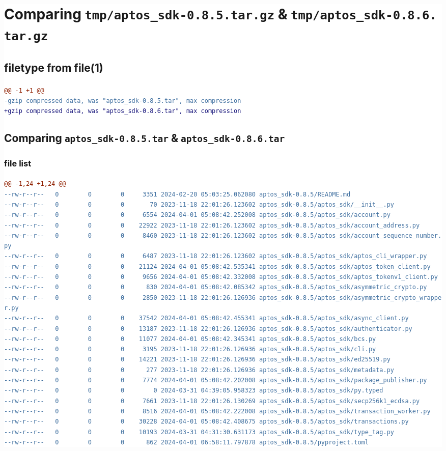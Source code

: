 # Comparing `tmp/aptos_sdk-0.8.5.tar.gz` & `tmp/aptos_sdk-0.8.6.tar.gz`

## filetype from file(1)

```diff
@@ -1 +1 @@
-gzip compressed data, was "aptos_sdk-0.8.5.tar", max compression
+gzip compressed data, was "aptos_sdk-0.8.6.tar", max compression
```

## Comparing `aptos_sdk-0.8.5.tar` & `aptos_sdk-0.8.6.tar`

### file list

```diff
@@ -1,24 +1,24 @@
--rw-r--r--   0        0        0     3351 2024-02-20 05:03:25.062080 aptos_sdk-0.8.5/README.md
--rw-r--r--   0        0        0       70 2023-11-18 22:01:26.123602 aptos_sdk-0.8.5/aptos_sdk/__init__.py
--rw-r--r--   0        0        0     6554 2024-04-01 05:08:42.252008 aptos_sdk-0.8.5/aptos_sdk/account.py
--rw-r--r--   0        0        0    22922 2023-11-18 22:01:26.123602 aptos_sdk-0.8.5/aptos_sdk/account_address.py
--rw-r--r--   0        0        0     8460 2023-11-18 22:01:26.123602 aptos_sdk-0.8.5/aptos_sdk/account_sequence_number.py
--rw-r--r--   0        0        0     6487 2023-11-18 22:01:26.123602 aptos_sdk-0.8.5/aptos_sdk/aptos_cli_wrapper.py
--rw-r--r--   0        0        0    21124 2024-04-01 05:08:42.535341 aptos_sdk-0.8.5/aptos_sdk/aptos_token_client.py
--rw-r--r--   0        0        0     9656 2024-04-01 05:08:42.332008 aptos_sdk-0.8.5/aptos_sdk/aptos_tokenv1_client.py
--rw-r--r--   0        0        0      830 2024-04-01 05:08:42.085342 aptos_sdk-0.8.5/aptos_sdk/asymmetric_crypto.py
--rw-r--r--   0        0        0     2850 2023-11-18 22:01:26.126936 aptos_sdk-0.8.5/aptos_sdk/asymmetric_crypto_wrapper.py
--rw-r--r--   0        0        0    37542 2024-04-01 05:08:42.455341 aptos_sdk-0.8.5/aptos_sdk/async_client.py
--rw-r--r--   0        0        0    13187 2023-11-18 22:01:26.126936 aptos_sdk-0.8.5/aptos_sdk/authenticator.py
--rw-r--r--   0        0        0    11077 2024-04-01 05:08:42.345341 aptos_sdk-0.8.5/aptos_sdk/bcs.py
--rw-r--r--   0        0        0     3195 2023-11-18 22:01:26.126936 aptos_sdk-0.8.5/aptos_sdk/cli.py
--rw-r--r--   0        0        0    14221 2023-11-18 22:01:26.126936 aptos_sdk-0.8.5/aptos_sdk/ed25519.py
--rw-r--r--   0        0        0      277 2023-11-18 22:01:26.126936 aptos_sdk-0.8.5/aptos_sdk/metadata.py
--rw-r--r--   0        0        0     7774 2024-04-01 05:08:42.202008 aptos_sdk-0.8.5/aptos_sdk/package_publisher.py
--rw-r--r--   0        0        0        0 2024-03-31 04:39:05.958323 aptos_sdk-0.8.5/aptos_sdk/py.typed
--rw-r--r--   0        0        0     7661 2023-11-18 22:01:26.130269 aptos_sdk-0.8.5/aptos_sdk/secp256k1_ecdsa.py
--rw-r--r--   0        0        0     8516 2024-04-01 05:08:42.222008 aptos_sdk-0.8.5/aptos_sdk/transaction_worker.py
--rw-r--r--   0        0        0    30228 2024-04-01 05:08:42.408675 aptos_sdk-0.8.5/aptos_sdk/transactions.py
--rw-r--r--   0        0        0    10193 2024-03-31 04:31:30.631173 aptos_sdk-0.8.5/aptos_sdk/type_tag.py
--rw-r--r--   0        0        0      862 2024-04-01 06:58:11.797878 aptos_sdk-0.8.5/pyproject.toml
```
